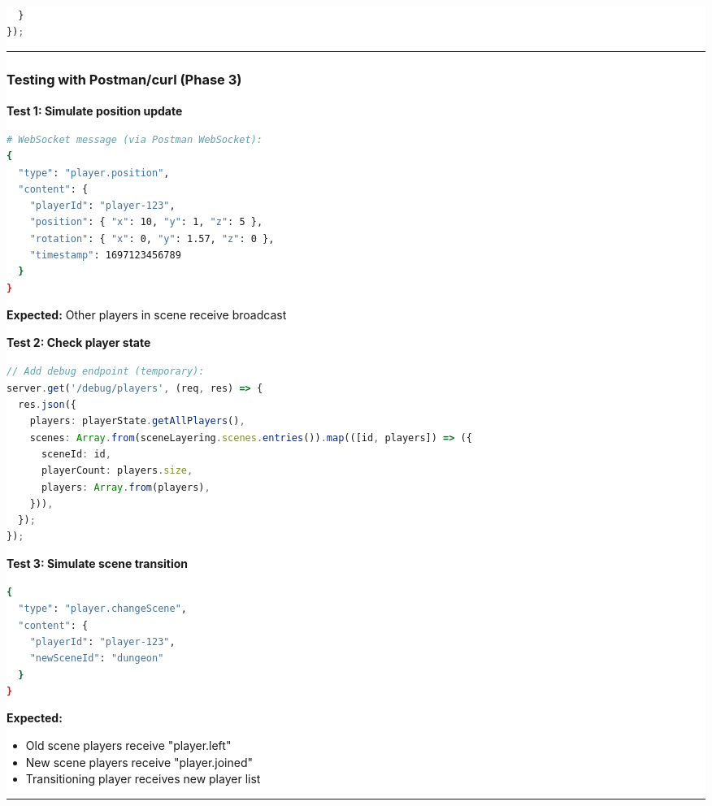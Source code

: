 ```typescript
  }
});
```

---

### Testing with Postman/curl (Phase 3)

**Test 1: Simulate position update**
```bash
# WebSocket message (via Postman WebSocket):
{
  "type": "player.position",
  "content": {
    "playerId": "player-123",
    "position": { "x": 10, "y": 1, "z": 5 },
    "rotation": { "x": 0, "y": 1.57, "z": 0 },
    "timestamp": 1697123456789
  }
}
```

**Expected:** Other players in scene receive broadcast

**Test 2: Check player state**
```typescript
// Add debug endpoint (temporary):
server.get('/debug/players', (req, res) => {
  res.json({
    players: playerState.getAllPlayers(),
    scenes: Array.from(sceneLayering.scenes.entries()).map(([id, players]) => ({
      sceneId: id,
      playerCount: players.size,
      players: Array.from(players),
    })),
  });
});
```

**Test 3: Simulate scene transition**
```bash
{
  "type": "player.changeScene",
  "content": {
    "playerId": "player-123",
    "newSceneId": "dungeon"
  }
}
```

**Expected:**
- Old scene players receive "player.left"
- New scene players receive "player.joined"
- Transitioning player receives new player list

---